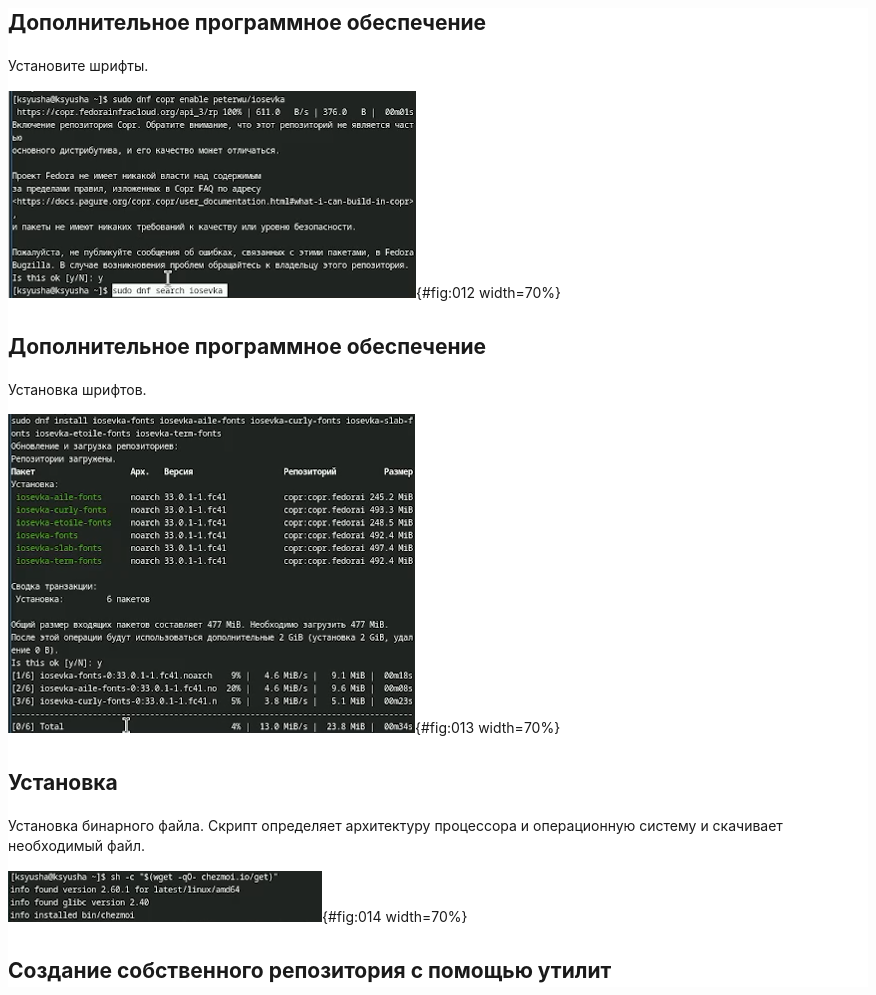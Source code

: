 ## Дополнительное программное обеспечение

Установите шрифты.

![Установим шрифты](image/512.png){#fig:012 width=70%}

## Дополнительное программное обеспечение

Установка шрифтов.

![Установка шрифтов (2)](image/513.png){#fig:013 width=70%}

## Установка

Установка бинарного файла. Скрипт определяет архитектуру процессора и операционную систему и скачивает необходимый файл.

![Установка бинарного файла с помощью wget](image/514.png){#fig:014 width=70%}

## Создание собственного репозитория с помощью утилит
